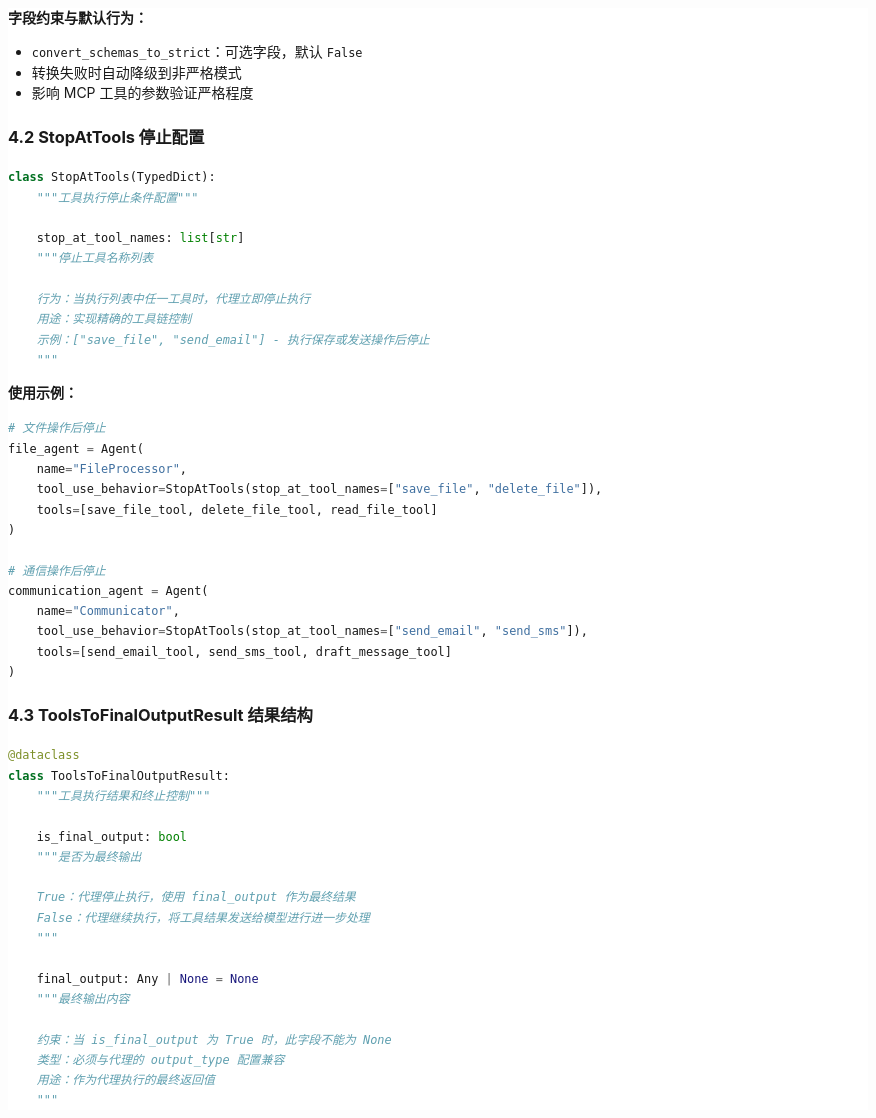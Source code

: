 **字段约束与默认行为：**

- `convert_schemas_to_strict`：可选字段，默认 `False`
- 转换失败时自动降级到非严格模式
- 影响 MCP 工具的参数验证严格程度

### 4.2 StopAtTools 停止配置

```python
class StopAtTools(TypedDict):
    """工具执行停止条件配置"""
    
    stop_at_tool_names: list[str]
    """停止工具名称列表
    
    行为：当执行列表中任一工具时，代理立即停止执行
    用途：实现精确的工具链控制
    示例：["save_file", "send_email"] - 执行保存或发送操作后停止
    """
```

**使用示例：**

```python
# 文件操作后停止
file_agent = Agent(
    name="FileProcessor",
    tool_use_behavior=StopAtTools(stop_at_tool_names=["save_file", "delete_file"]),
    tools=[save_file_tool, delete_file_tool, read_file_tool]
)

# 通信操作后停止  
communication_agent = Agent(
    name="Communicator",
    tool_use_behavior=StopAtTools(stop_at_tool_names=["send_email", "send_sms"]),
    tools=[send_email_tool, send_sms_tool, draft_message_tool]
)
```

### 4.3 ToolsToFinalOutputResult 结果结构

```python
@dataclass
class ToolsToFinalOutputResult:
    """工具执行结果和终止控制"""
    
    is_final_output: bool
    """是否为最终输出
    
    True：代理停止执行，使用 final_output 作为最终结果
    False：代理继续执行，将工具结果发送给模型进行进一步处理
    """
    
    final_output: Any | None = None
    """最终输出内容
    
    约束：当 is_final_output 为 True 时，此字段不能为 None
    类型：必须与代理的 output_type 配置兼容
    用途：作为代理执行的最终返回值
    """
```
